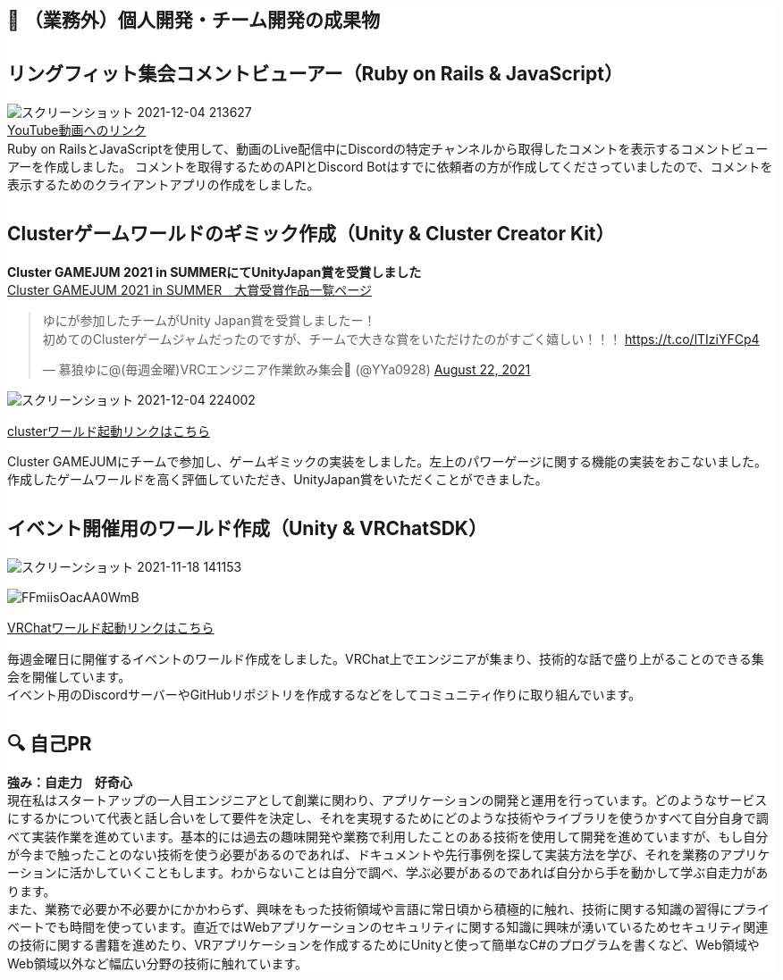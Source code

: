 ## :file_folder: （業務外）個人開発・チーム開発の成果物  

## リングフィット集会コメントビューアー（Ruby on Rails & JavaScript）  
  
![スクリーンショット 2021-12-04 213627](https://user-images.githubusercontent.com/34731535/144709712-7c8e05e0-ec03-40f9-a914-4394fe931917.png)  
[YouTube動画へのリンク](https://youtu.be/3lLou7-Q0ro?t=1725)  
Ruby on RailsとJavaScriptを使用して、動画のLive配信中にDiscordの特定チャンネルから取得したコメントを表示するコメントビューアーを作成しました。
コメントを取得するためのAPIとDiscord Botはすでに依頼者の方が作成してくださっていましたので、コメントを表示するためのクライアントアプリの作成をしました。  
  
<div style="page-break-before:always"></div>

## Clusterゲームワールドのギミック作成（Unity & Cluster Creator Kit） 
**Cluster GAMEJUM 2021 in SUMMERにてUnityJapan賞を受賞しました**  
[Cluster GAMEJUM 2021 in SUMMER　大賞受賞作品一覧ページ](https://www.contest.cluster.mu/gamejam2021summer-award)

<blockquote class="twitter-tweet"><p lang="ja" dir="ltr">ゆにが参加したチームがUnity Japan賞を受賞しましたー！<br>初めてのClusterゲームジャムだったのですが、チームで大きな賞をいただけたのがすごく嬉しい！！！ <a href="https://t.co/lTIziYFCp4">https://t.co/lTIziYFCp4</a></p>&mdash; 慕狼ゆに@(毎週金曜)VRCエンジニア作業飲み集会🍺 (@YYa0928) <a href="https://twitter.com/YYa0928/status/1429429147386802181?ref_src=twsrc%5Etfw">August 22, 2021</a></blockquote>

![スクリーンショット 2021-12-04 224002](https://user-images.githubusercontent.com/34731535/144711648-0140fef5-d69c-4958-904f-2c7f7a297af4.png)

[clusterワールド起動リンクはこちら](https://cluster.mu/w/91fa9a73-fece-49d2-9f81-91335626fb5b)

Cluster GAMEJUMにチームで参加し、ゲームギミックの実装をしました。左上のパワーゲージに関する機能の実装をおこないました。  
作成したゲームワールドを高く評価していただき、UnityJapan賞をいただくことができました。  

<div style="page-break-before:always"></div>

## イベント開催用のワールド作成（Unity & VRChatSDK） 

![スクリーンショット 2021-11-18 141153](https://user-images.githubusercontent.com/34731535/144712129-ee03b919-b956-4a38-b729-cc70df08e525.png)

![FFmiisOacAA0WmB](https://user-images.githubusercontent.com/34731535/144713418-a32df2e2-5807-4ef7-ab25-162455192f37.png)

[VRChatワールド起動リンクはこちら](https://vrchat.com/home/world/wrld_540d7e25-ba86-4a97-99b3-743e704189c6)

毎週金曜日に開催するイベントのワールド作成をしました。VRChat上でエンジニアが集まり、技術的な話で盛り上がることのできる集会を開催しています。  
イベント用のDiscordサーバーやGitHubリポジトリを作成するなどをしてコミュニティ作りに取り組んでいます。

<div style="page-break-before:always"></div>

## :mag: 自己PR

**強み：自走力　好奇心**  
現在私はスタートアップの一人目エンジニアとして創業に関わり、アプリケーションの開発と運用を行っています。どのようなサービスにするかについて代表と話し合いをして要件を決定し、それを実現するためにどのような技術やライブラリを使うかすべて自分自身で調べて実装作業を進めています。基本的には過去の趣味開発や業務で利用したことのある技術を使用して開発を進めていますが、もし自分が今まで触ったことのない技術を使う必要があるのであれば、ドキュメントや先行事例を探して実装方法を学び、それを業務のアプリケーションに活かしていくこともします。わからないことは自分で調べ、学ぶ必要があるのであれば自分から手を動かして学ぶ自走力があります。  
また、業務で必要か不必要かにかかわらず、興味をもった技術領域や言語に常日頃から積極的に触れ、技術に関する知識の習得にプライベートでも時間を使っています。直近ではWebアプリケーションのセキュリティに関する知識に興味が湧いているためセキュリティ関連の技術に関する書籍を進めたり、VRアプリケーションを作成するためにUnityと使って簡単なC#のプログラムを書くなど、Web領域やWeb領域以外など幅広い分野の技術に触れています。  

